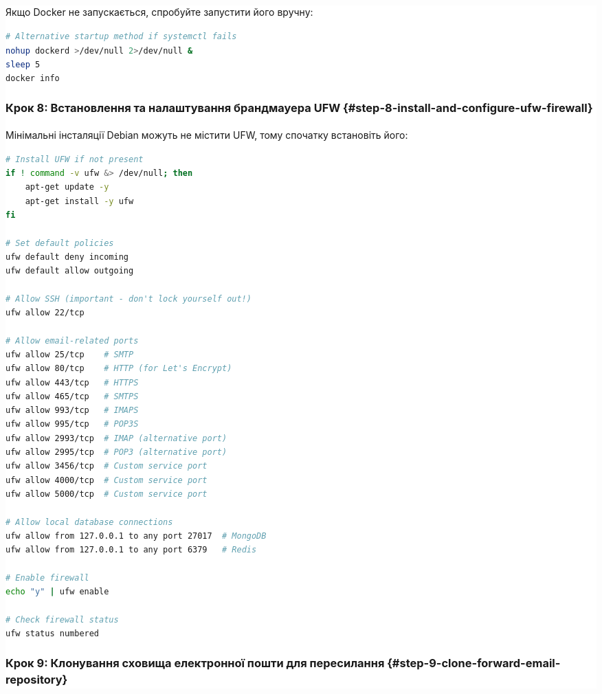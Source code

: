 Якщо Docker не запускається, спробуйте запустити його вручну:

```bash
# Alternative startup method if systemctl fails
nohup dockerd >/dev/null 2>/dev/null &
sleep 5
docker info
```

### Крок 8: Встановлення та налаштування брандмауера UFW {#step-8-install-and-configure-ufw-firewall}

Мінімальні інсталяції Debian можуть не містити UFW, тому спочатку встановіть його:

```bash
# Install UFW if not present
if ! command -v ufw &> /dev/null; then
    apt-get update -y
    apt-get install -y ufw
fi

# Set default policies
ufw default deny incoming
ufw default allow outgoing

# Allow SSH (important - don't lock yourself out!)
ufw allow 22/tcp

# Allow email-related ports
ufw allow 25/tcp    # SMTP
ufw allow 80/tcp    # HTTP (for Let's Encrypt)
ufw allow 443/tcp   # HTTPS
ufw allow 465/tcp   # SMTPS
ufw allow 993/tcp   # IMAPS
ufw allow 995/tcp   # POP3S
ufw allow 2993/tcp  # IMAP (alternative port)
ufw allow 2995/tcp  # POP3 (alternative port)
ufw allow 3456/tcp  # Custom service port
ufw allow 4000/tcp  # Custom service port
ufw allow 5000/tcp  # Custom service port

# Allow local database connections
ufw allow from 127.0.0.1 to any port 27017  # MongoDB
ufw allow from 127.0.0.1 to any port 6379   # Redis

# Enable firewall
echo "y" | ufw enable

# Check firewall status
ufw status numbered
```

### Крок 9: Клонування сховища електронної пошти для пересилання {#step-9-clone-forward-email-repository}
